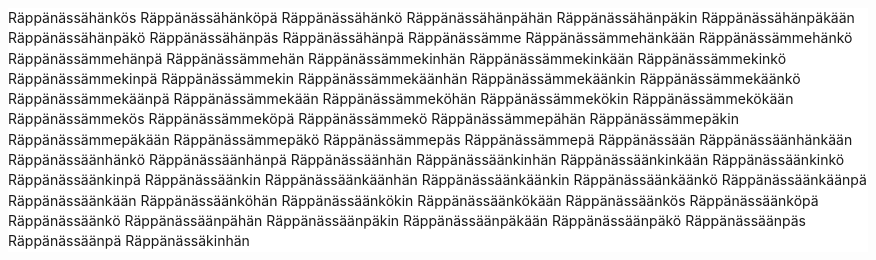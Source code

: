 Räppänässähänkös
Räppänässähänköpä
Räppänässähänkö
Räppänässähänpähän
Räppänässähänpäkin
Räppänässähänpäkään
Räppänässähänpäkö
Räppänässähänpäs
Räppänässähänpä
Räppänässämme
Räppänässämmehänkään
Räppänässämmehänkö
Räppänässämmehänpä
Räppänässämmehän
Räppänässämmekinhän
Räppänässämmekinkään
Räppänässämmekinkö
Räppänässämmekinpä
Räppänässämmekin
Räppänässämmekäänhän
Räppänässämmekäänkin
Räppänässämmekäänkö
Räppänässämmekäänpä
Räppänässämmekään
Räppänässämmeköhän
Räppänässämmekökin
Räppänässämmekökään
Räppänässämmekös
Räppänässämmeköpä
Räppänässämmekö
Räppänässämmepähän
Räppänässämmepäkin
Räppänässämmepäkään
Räppänässämmepäkö
Räppänässämmepäs
Räppänässämmepä
Räppänässään
Räppänässäänhänkään
Räppänässäänhänkö
Räppänässäänhänpä
Räppänässäänhän
Räppänässäänkinhän
Räppänässäänkinkään
Räppänässäänkinkö
Räppänässäänkinpä
Räppänässäänkin
Räppänässäänkäänhän
Räppänässäänkäänkin
Räppänässäänkäänkö
Räppänässäänkäänpä
Räppänässäänkään
Räppänässäänköhän
Räppänässäänkökin
Räppänässäänkökään
Räppänässäänkös
Räppänässäänköpä
Räppänässäänkö
Räppänässäänpähän
Räppänässäänpäkin
Räppänässäänpäkään
Räppänässäänpäkö
Räppänässäänpäs
Räppänässäänpä
Räppänässäkinhän